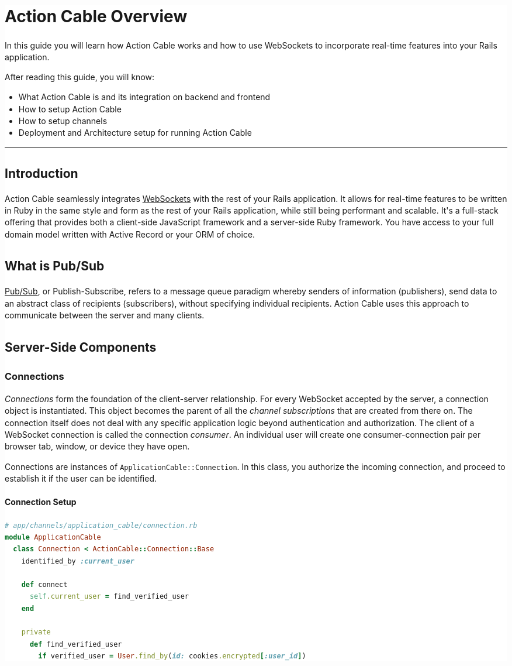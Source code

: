 Action Cable Overview
=====================

In this guide you will learn how Action Cable works and how to use WebSockets to
incorporate real-time features into your Rails application.

After reading this guide, you will know:

* What Action Cable is and its integration on backend and frontend
* How to setup Action Cable
* How to setup channels
* Deployment and Architecture setup for running Action Cable

--------------------------------------------------------------------------------

Introduction
------------

Action Cable seamlessly integrates
[WebSockets](https://en.wikipedia.org/wiki/WebSocket) with the rest of your
Rails application. It allows for real-time features to be written in Ruby in the
same style and form as the rest of your Rails application, while still being
performant and scalable. It's a full-stack offering that provides both a
client-side JavaScript framework and a server-side Ruby framework. You have
access to your full domain model written with Active Record or your ORM of
choice.

What is Pub/Sub
---------------

[Pub/Sub](https://en.wikipedia.org/wiki/Publish%E2%80%93subscribe_pattern), or
Publish-Subscribe, refers to a message queue paradigm whereby senders of
information (publishers), send data to an abstract class of recipients
(subscribers), without specifying individual recipients. Action Cable uses this
approach to communicate between the server and many clients.

## Server-Side Components

### Connections

*Connections* form the foundation of the client-server relationship. For every
WebSocket accepted by the server, a connection object is instantiated. This
object becomes the parent of all the *channel subscriptions* that are created
from there on. The connection itself does not deal with any specific application
logic beyond authentication and authorization. The client of a WebSocket
connection is called the connection *consumer*. An individual user will create
one consumer-connection pair per browser tab, window, or device they have open.

Connections are instances of `ApplicationCable::Connection`. In this class, you
authorize the incoming connection, and proceed to establish it if the user can
be identified.

#### Connection Setup

```ruby
# app/channels/application_cable/connection.rb
module ApplicationCable
  class Connection < ActionCable::Connection::Base
    identified_by :current_user

    def connect
      self.current_user = find_verified_user
    end

    private
      def find_verified_user
        if verified_user = User.find_by(id: cookies.encrypted[:user_id])
```